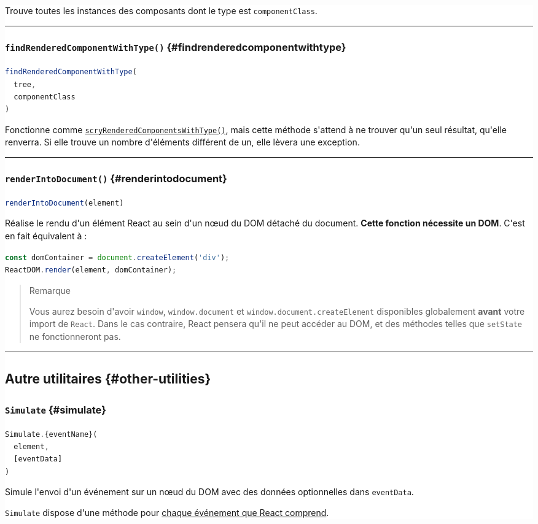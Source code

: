 Trouve toutes les instances des composants dont le type est `componentClass`.

* * *

### `findRenderedComponentWithType()` {#findrenderedcomponentwithtype}

```javascript
findRenderedComponentWithType(
  tree,
  componentClass
)
```

Fonctionne comme [`scryRenderedComponentsWithType()`](#scryrenderedcomponentswithtype), mais cette méthode s'attend à ne trouver qu'un seul résultat, qu'elle renverra. Si elle trouve un nombre d'éléments différent de un, elle lèvera une exception.

***

### `renderIntoDocument()` {#renderintodocument}

```javascript
renderIntoDocument(element)
```

Réalise le rendu d'un élément React au sein d'un nœud du DOM détaché du document. **Cette fonction nécessite un DOM**. C'est en fait équivalent à :

```js
const domContainer = document.createElement('div');
ReactDOM.render(element, domContainer);
```

>Remarque
>
> Vous aurez besoin d'avoir `window`, `window.document` et `window.document.createElement` disponibles globalement **avant** votre import de `React`. Dans le cas contraire, React pensera qu'il ne peut accéder au DOM, et des méthodes telles que `setState` ne fonctionneront pas.

* * *

## Autre utilitaires {#other-utilities}

### `Simulate` {#simulate}

```javascript
Simulate.{eventName}(
  element,
  [eventData]
)
```

Simule l'envoi d'un événement sur un nœud du DOM avec des données optionnelles dans `eventData`.

`Simulate` dispose d'une méthode pour [chaque événement que React comprend](./events.html#supported-events).
